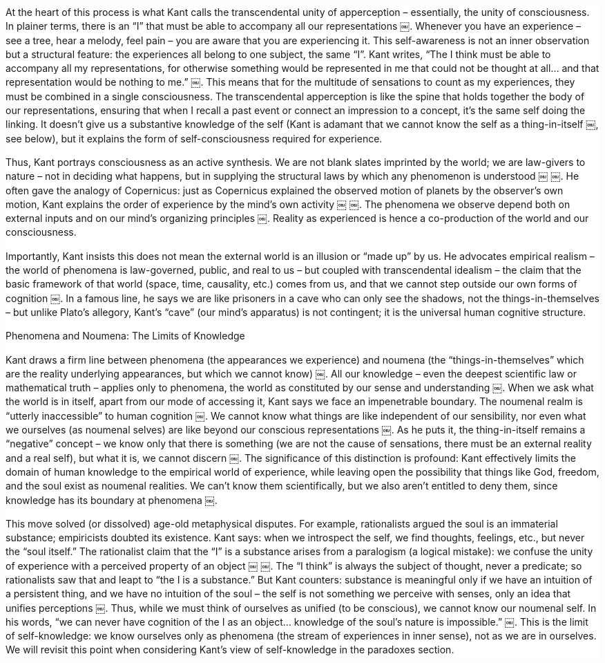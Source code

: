 At the heart of this process is what Kant calls the transcendental unity of apperception – essentially, the unity of consciousness. In plainer terms, there is an “I” that must be able to accompany all our representations ￼. Whenever you have an experience – see a tree, hear a melody, feel pain – you are aware that you are experiencing it. This self-awareness is not an inner observation but a structural feature: the experiences all belong to one subject, the same “I”. Kant writes, “The I think must be able to accompany all my representations, for otherwise something would be represented in me that could not be thought at all… and that representation would be nothing to me.” ￼. This means that for the multitude of sensations to count as my experiences, they must be combined in a single consciousness. The transcendental apperception is like the spine that holds together the body of our representations, ensuring that when I recall a past event or connect an impression to a concept, it’s the same self doing the linking. It doesn’t give us a substantive knowledge of the self (Kant is adamant that we cannot know the self as a thing-in-itself ￼, see below), but it explains the form of self-consciousness required for experience.

Thus, Kant portrays consciousness as an active synthesis. We are not blank slates imprinted by the world; we are law-givers to nature – not in deciding what happens, but in supplying the structural laws by which any phenomenon is understood ￼ ￼. He often gave the analogy of Copernicus: just as Copernicus explained the observed motion of planets by the observer’s own motion, Kant explains the order of experience by the mind’s own activity ￼ ￼. The phenomena we observe depend both on external inputs and on our mind’s organizing principles ￼. Reality as experienced is hence a co-production of the world and our consciousness.

Importantly, Kant insists this does not mean the external world is an illusion or “made up” by us. He advocates empirical realism – the world of phenomena is law-governed, public, and real to us – but coupled with transcendental idealism – the claim that the basic framework of that world (space, time, causality, etc.) comes from us, and that we cannot step outside our own forms of cognition ￼. In a famous line, he says we are like prisoners in a cave who can only see the shadows, not the things-in-themselves – but unlike Plato’s allegory, Kant’s “cave” (our mind’s apparatus) is not contingent; it is the universal human cognitive structure.

Phenomena and Noumena: The Limits of Knowledge

Kant draws a firm line between phenomena (the appearances we experience) and noumena (the “things-in-themselves” which are the reality underlying appearances, but which we cannot know) ￼. All our knowledge – even the deepest scientific law or mathematical truth – applies only to phenomena, the world as constituted by our sense and understanding ￼. When we ask what the world is in itself, apart from our mode of accessing it, Kant says we face an impenetrable boundary. The noumenal realm is “utterly inaccessible” to human cognition ￼. We cannot know what things are like independent of our sensibility, nor even what we ourselves (as noumenal selves) are like beyond our conscious representations ￼. As he puts it, the thing-in-itself remains a “negative” concept – we know only that there is something (we are not the cause of sensations, there must be an external reality and a real self), but what it is, we cannot discern ￼. The significance of this distinction is profound: Kant effectively limits the domain of human knowledge to the empirical world of experience, while leaving open the possibility that things like God, freedom, and the soul exist as noumenal realities. We can’t know them scientifically, but we also aren’t entitled to deny them, since knowledge has its boundary at phenomena ￼.

This move solved (or dissolved) age-old metaphysical disputes. For example, rationalists argued the soul is an immaterial substance; empiricists doubted its existence. Kant says: when we introspect the self, we find thoughts, feelings, etc., but never the “soul itself.” The rationalist claim that the “I” is a substance arises from a paralogism (a logical mistake): we confuse the unity of experience with a perceived property of an object ￼ ￼. The “I think” is always the subject of thought, never a predicate; so rationalists saw that and leapt to “the I is a substance.” But Kant counters: substance is meaningful only if we have an intuition of a persistent thing, and we have no intuition of the soul – the self is not something we perceive with senses, only an idea that unifies perceptions ￼. Thus, while we must think of ourselves as unified (to be conscious), we cannot know our noumenal self. In his words, “we can never have cognition of the I as an object… knowledge of the soul’s nature is impossible.” ￼. This is the limit of self-knowledge: we know ourselves only as phenomena (the stream of experiences in inner sense), not as we are in ourselves. We will revisit this point when considering Kant’s view of self-knowledge in the paradoxes section.
